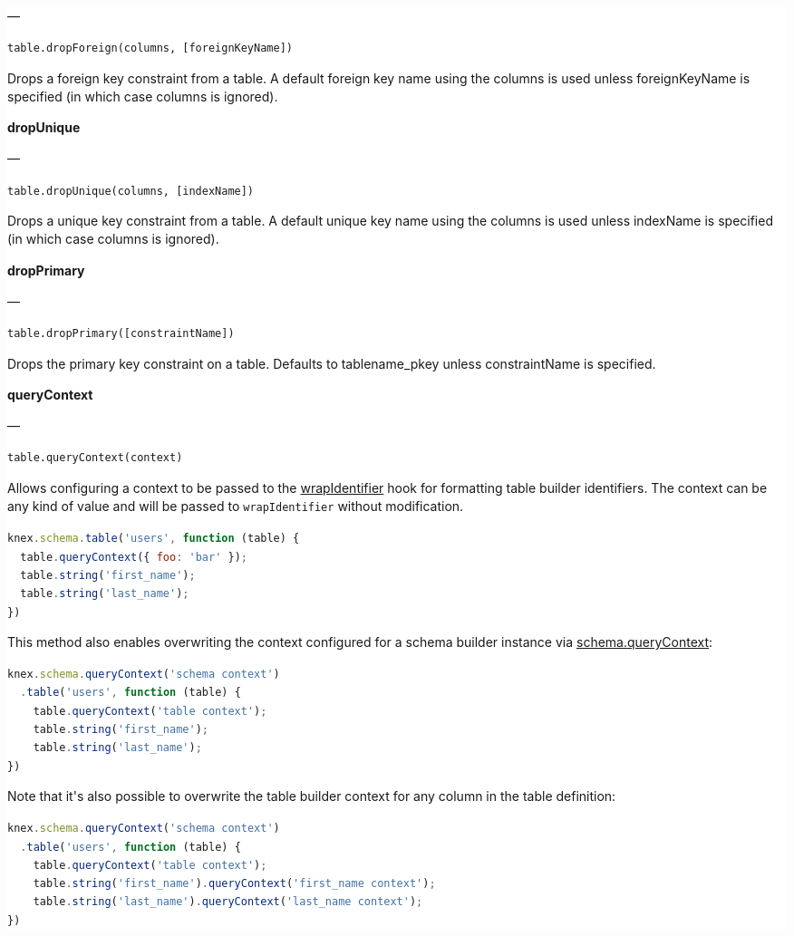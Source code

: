 —

`table.dropForeign(columns, [foreignKeyName])`

Drops a foreign key constraint from a table. A default foreign key name using the columns is used unless foreignKeyName is specified (in which case columns is ignored).

**dropUnique**

—

`table.dropUnique(columns, [indexName])`

Drops a unique key constraint from a table. A default unique key name using the columns is used unless indexName is specified (in which case columns is ignored).

**dropPrimary**

—

`table.dropPrimary([constraintName])`

Drops the primary key constraint on a table. Defaults to tablename\_pkey unless constraintName is specified.

**queryContext**

—

`table.queryContext(context)`

Allows configuring a context to be passed to the [wrapIdentifier](https://knexjs.org/#Installation-wrap-identifier) hook for formatting table builder identifiers. The context can be any kind of value and will be passed to `wrapIdentifier` without modification.

```js
knex.schema.table('users', function (table) {
  table.queryContext({ foo: 'bar' });
  table.string('first_name');
  table.string('last_name');
})
```

This method also enables overwriting the context configured for a schema builder instance via [schema.queryContext](https://knexjs.org/#Schema-queryContext):

```js
knex.schema.queryContext('schema context')
  .table('users', function (table) {
    table.queryContext('table context');
    table.string('first_name');
    table.string('last_name');
})
```

Note that it's also possible to overwrite the table builder context for any column in the table definition:

```js
knex.schema.queryContext('schema context')
  .table('users', function (table) {
    table.queryContext('table context');
    table.string('first_name').queryContext('first_name context');
    table.string('last_name').queryContext('last_name context');
})
```
